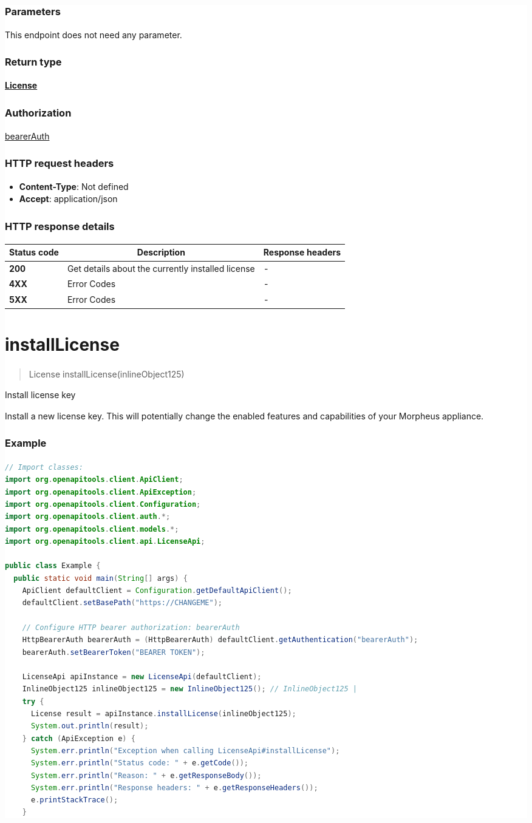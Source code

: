 ### Parameters
This endpoint does not need any parameter.

### Return type

[**License**](License.md)

### Authorization

[bearerAuth](../README.md#bearerAuth)

### HTTP request headers

 - **Content-Type**: Not defined
 - **Accept**: application/json

### HTTP response details
| Status code | Description | Response headers |
|-------------|-------------|------------------|
**200** | Get details about the currently installed license |  -  |
**4XX** | Error Codes |  -  |
**5XX** | Error Codes |  -  |

<a name="installLicense"></a>
# **installLicense**
> License installLicense(inlineObject125)

Install license key

Install a new license key. This will potentially change the enabled features and capabilities of your Morpheus appliance.

### Example
```java
// Import classes:
import org.openapitools.client.ApiClient;
import org.openapitools.client.ApiException;
import org.openapitools.client.Configuration;
import org.openapitools.client.auth.*;
import org.openapitools.client.models.*;
import org.openapitools.client.api.LicenseApi;

public class Example {
  public static void main(String[] args) {
    ApiClient defaultClient = Configuration.getDefaultApiClient();
    defaultClient.setBasePath("https://CHANGEME");
    
    // Configure HTTP bearer authorization: bearerAuth
    HttpBearerAuth bearerAuth = (HttpBearerAuth) defaultClient.getAuthentication("bearerAuth");
    bearerAuth.setBearerToken("BEARER TOKEN");

    LicenseApi apiInstance = new LicenseApi(defaultClient);
    InlineObject125 inlineObject125 = new InlineObject125(); // InlineObject125 | 
    try {
      License result = apiInstance.installLicense(inlineObject125);
      System.out.println(result);
    } catch (ApiException e) {
      System.err.println("Exception when calling LicenseApi#installLicense");
      System.err.println("Status code: " + e.getCode());
      System.err.println("Reason: " + e.getResponseBody());
      System.err.println("Response headers: " + e.getResponseHeaders());
      e.printStackTrace();
    }
```